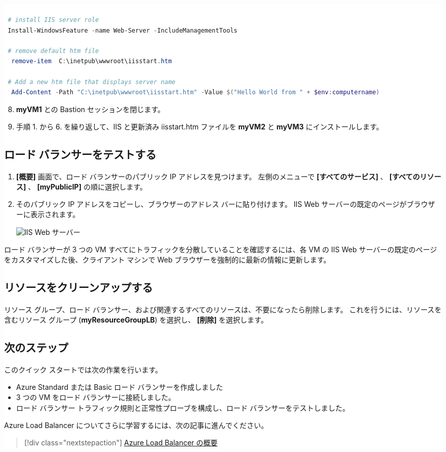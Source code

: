    ```powershell
    
    # install IIS server role
    Install-WindowsFeature -name Web-Server -IncludeManagementTools
    
    # remove default htm file
     remove-item  C:\inetpub\wwwroot\iisstart.htm
    
    # Add a new htm file that displays server name
     Add-Content -Path "C:\inetpub\wwwroot\iisstart.htm" -Value $("Hello World from " + $env:computername)
   ```
8. **myVM1** との Bastion セッションを閉じます。

9. 手順 1. から 6. を繰り返して、IIS と更新済み iisstart.htm ファイルを **myVM2** と **myVM3** にインストールします。

## <a name="test-the-load-balancer"></a>ロード バランサーをテストする

1. **[概要]** 画面で、ロード バランサーのパブリック IP アドレスを見つけます。 左側のメニューで **[すべてのサービス]** 、 **[すべてのリソース]** 、 **[myPublicIP]** の順に選択します。

2. そのパブリック IP アドレスをコピーし、ブラウザーのアドレス バーに貼り付けます。 IIS Web サーバーの既定のページがブラウザーに表示されます。

   ![IIS Web サーバー](./media/tutorial-load-balancer-standard-zonal-portal/load-balancer-test.png)

ロード バランサーが 3 つの VM すべてにトラフィックを分散していることを確認するには、各 VM の IIS Web サーバーの既定のページをカスタマイズした後、クライアント マシンで Web ブラウザーを強制的に最新の情報に更新します。

## <a name="clean-up-resources"></a>リソースをクリーンアップする

リソース グループ、ロード バランサー、および関連するすべてのリソースは、不要になったら削除します。 これを行うには、リソースを含むリソース グループ (**myResourceGroupLB**) を選択し、 **[削除]** を選択します。

## <a name="next-steps"></a>次のステップ

このクイック スタートでは次の作業を行います。

* Azure Standard または Basic ロード バランサーを作成しました
* 3 つの VM をロード バランサーに接続しました。
* ロード バランサー トラフィック規則と正常性プローブを構成し、ロード バランサーをテストしました。 

Azure Load Balancer についてさらに学習するには、次の記事に進んでください。
> [!div class="nextstepaction"]
> [Azure Load Balancer の概要](load-balancer-overview.md)
